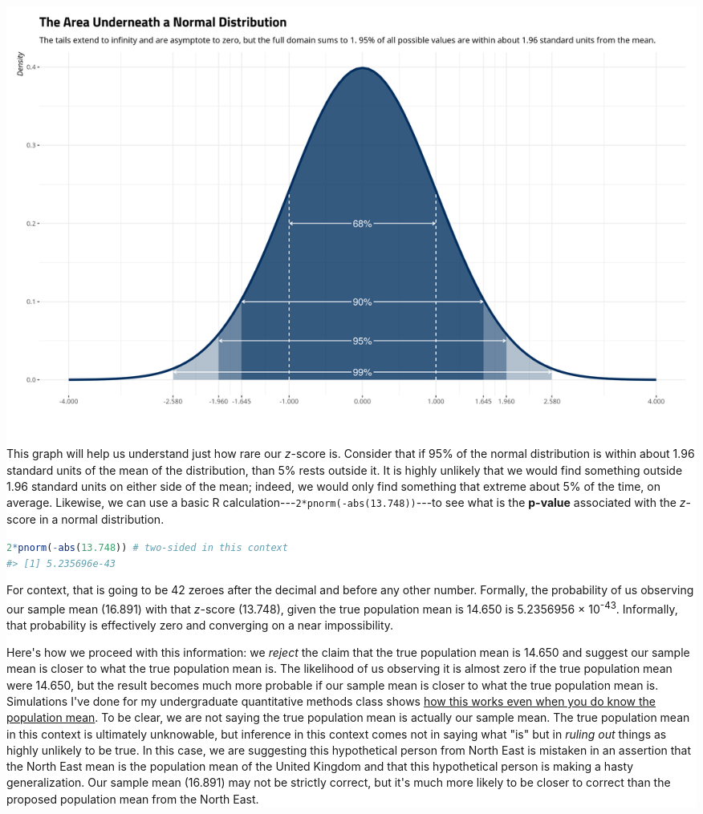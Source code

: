 
![plot of chunk a-normal-distribution-with-areas-under-curve](/images/what-explains-british-attitudes-toward-immigration-a-pedagogical-example/a-normal-distribution-with-areas-under-curve-1.png)

This graph will help us understand just how rare our *z*-score is. Consider that if 95% of the normal distribution is within about 1.96 standard units of the mean of the distribution, than 5% rests outside it. It is highly unlikely that we would find something outside 1.96 standard units on either side of the mean; indeed, we would only find something that extreme about 5% of the time, on average. Likewise, we can use a basic R calculation---`2*pnorm(-abs(13.748))`---to see what is the **p-value** associated with the *z*-score in a normal distribution.


```r
2*pnorm(-abs(13.748)) # two-sided in this context
#> [1] 5.235696e-43
```

For context, that is going to be 42 zeroes after the decimal and before any other number. Formally, the probability of us observing our sample mean (16.891) with that *z*-score (13.748), given the true population mean is 14.650 is 5.2356956 &times; 10<sup>-43</sup>. Informally, that probability is effectively zero and converging on a near impossibility. 

Here's how we proceed with this information: we *reject* the claim  that the true population mean is 14.650 and suggest our sample mean is closer to what the true population mean is. The likelihood of us observing it is almost zero if the true population mean were 14.650, but the result becomes much more probable if our sample mean is closer to what the true population mean is. Simulations I've done for my undergraduate quantitative methods class shows [how this works even when you do know the population mean](https://github.com/svmiller/posc3410/blob/master/clt-nd-inference/posc3410-lecture-clt-nd-inference.pdf). To be clear, we are not saying the true population mean is actually our sample mean. The true population mean in this context is ultimately unknowable, but inference in this context comes not in saying what "is" but in *ruling out* things as highly unlikely to be true. In this case, we are suggesting this hypothetical person from North East is mistaken in an assertion that the North East mean is the population mean of the United Kingdom and that this hypothetical person is making a hasty generalization. Our sample mean (16.891) may not be strictly correct, but it's much more likely to be closer to correct than the proposed population mean from the North East.


[^stevedata]: I've since published [`{stevedata}` on CRAN](https://cran.r-project.org/web/packages/stevedata/index.html), which has the `ESS9GB` data I'm creating here.
[^race]: My scholarship in the American context strongly implies [attitudes toward immigration are functions of attitudes on race](http://svmiller.com/research/economic-anxiety-ethnocentrism-immigration-1992-2017/). More sophisticated/rigorous analyses in the British context may want to incorporate that, but this more sophisticated/rigorous design falls outside the scope of the intended goal of this post/analysis. The primary goal here is to introduce students to a quantitative approach to understanding a social scientific topic, not necessarily to exhaust all the important covariates on immigration attitudes.
[^whyspss]: I tend to favor the SPSS binaries over the Stata binaries as an R user because the SPSS binaries are less likely encounter character encoding issues than the Stata binaries (from my experience) when calling the data into R. This matters a lot for data outside the American context (again, from my experience).
[^mirt]: A factor analysis I quietly ran returns factor loadings for each of .862 (the economy prompt), .919 (the culture prompt), and .953 (the better or worse place to live prompt) with a proportional variance of .832.
[^porquenolot]: In this application, a *t*-statistic would make more sense because we don't know the population standard deviation. However, as I'll belabor more below, a Student's t-distribution is a close cousin to the normal distribution and, in this application, a simple one-parameter *t*-statistic with as many observations we have will be basically the *z*-score since Student's t-distribution collapses to a normal distribution pretty quickly with more degrees of freedom (i.e. we have 1,850 observations and just one parameter we're trying to estimate). Observe the *z*-score (5.2356956 &times; 10<sup>-43</sup>) and the *t*-statistic (5.640342 &times; 10<sup>-41</sup>) for this simple exercise. However, we all learn about *z*-scores before we learn about the *t*-statistic, so I think getting the *z*-score by treating the sample standard deviation as the population standard deviation is fair game here. After all, [William Sealy Gosset](https://en.wikipedia.org/wiki/William_Sealy_Gosset)---aka "Student"---developed his pseudonymous Student's t-distribution for making inferential claims [from sample sizes as few as 3](https://priceonomics.com/the-guinness-brewer-who-revolutionized-statistics/).
[^notquite]: Related to this conversation, but [the 68-90-95-99 rule](https://en.wikipedia.org/wiki/68%E2%80%9395%E2%80%9399.7_rule) is technically wrong as well. For example, 68% of the distribution is within about 0.9944579 standard units from zero in a normal distribution, 90% of the distribution is within about 1.6448536 standard units from zero, 95% of the distribution is within about 1.959964 standard units while 99% of the distribution is within about 2.5758293 standard units from zero in the normal distribution. That much is immaterial here for this exercise the extent to which those cutoffs clearly approximate what they're supposed to approximate. Still, some humility from academics would be warranted in evaluating *p*-values.
[^unemp]: Only about 1.9% of the sample self-identified as unemployed but actively seeking work. After some missing data in the other covariates, there are only 30 unemployed people in the sample. It's worth noting this because there's going to be considerable uncertainty around that estimate for that reason alone.
[^whyt]: Briefly, linear regression uses *t*-tests rather than *z*-scores because OLS responses have *both* a mean and a variance that must be estimated. The mean is normally distributed but the variance is independent of it. The fatter tails of Student's t-distribution does well to capture this. Looking ahead to [something like logistic regression](http://svmiller.com/blog/2014/08/reading-a-regression-table-a-guide-for-students/) (i.e. when the dependent variable is just 0 or 1), there is really just one parameter to estimate. Basically, the mean of a binary variable is the proportion of 1s (i.e. *p*) and the variance is *p(1 - p)*. Thus, the variance is no longer independent of the mean and the normal distribution will suffice in place of Student's t-distribution.
[^notunemployed]: "Not unemployed" is clunky language here but it's technically accurate. "Unemployed" refers to those without a job but unable to find one despite actively looking. This would exclude, by definition, several other groups of people who are "unemployed" but not looking for work (e.g. students, stay-at-home parents).